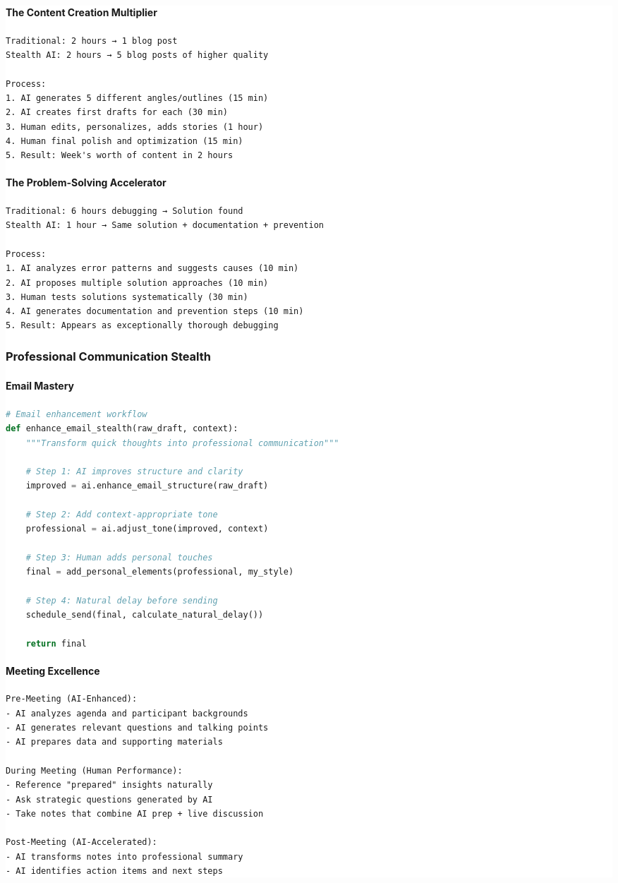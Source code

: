 #### The Content Creation Multiplier
```
Traditional: 2 hours → 1 blog post
Stealth AI: 2 hours → 5 blog posts of higher quality

Process:
1. AI generates 5 different angles/outlines (15 min)
2. AI creates first drafts for each (30 min)
3. Human edits, personalizes, adds stories (1 hour)
4. Human final polish and optimization (15 min)
5. Result: Week's worth of content in 2 hours
```

#### The Problem-Solving Accelerator
```
Traditional: 6 hours debugging → Solution found
Stealth AI: 1 hour → Same solution + documentation + prevention

Process:
1. AI analyzes error patterns and suggests causes (10 min)
2. AI proposes multiple solution approaches (10 min)
3. Human tests solutions systematically (30 min)
4. AI generates documentation and prevention steps (10 min)
5. Result: Appears as exceptionally thorough debugging
```

### Professional Communication Stealth

#### Email Mastery
```python
# Email enhancement workflow
def enhance_email_stealth(raw_draft, context):
    """Transform quick thoughts into professional communication"""
    
    # Step 1: AI improves structure and clarity
    improved = ai.enhance_email_structure(raw_draft)
    
    # Step 2: Add context-appropriate tone
    professional = ai.adjust_tone(improved, context)
    
    # Step 3: Human adds personal touches
    final = add_personal_elements(professional, my_style)
    
    # Step 4: Natural delay before sending
    schedule_send(final, calculate_natural_delay())
    
    return final
```

#### Meeting Excellence
```
Pre-Meeting (AI-Enhanced):
- AI analyzes agenda and participant backgrounds
- AI generates relevant questions and talking points
- AI prepares data and supporting materials

During Meeting (Human Performance):
- Reference "prepared" insights naturally
- Ask strategic questions generated by AI
- Take notes that combine AI prep + live discussion

Post-Meeting (AI-Accelerated):
- AI transforms notes into professional summary
- AI identifies action items and next steps
```